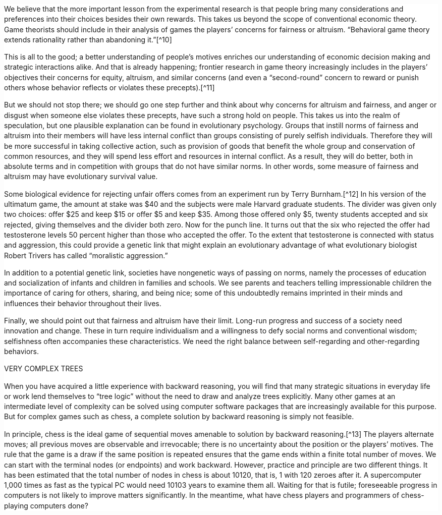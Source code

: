 We believe that the more important lesson from the experimental research is that people bring many considerations and preferences into their choices besides their own rewards. This takes us beyond the scope of conventional economic theory. Game theorists should include in their analysis of games the players’ concerns for fairness or altruism. “Behavioral game theory extends rationality rather than abandoning it.”[^10]

This is all to the good; a better understanding of people’s motives enriches our understanding of economic decision making and strategic interactions alike. And that is already happening; frontier research in game theory increasingly includes in the players’ objectives their concerns for equity, altruism, and similar concerns (and even a “second-round” concern to reward or punish others whose behavior reflects or violates these precepts).[^11]

But we should not stop there; we should go one step further and think about why concerns for altruism and fairness, and anger or disgust when someone else violates these precepts, have such a strong hold on people. This takes us into the realm of speculation, but one plausible explanation can be found in evolutionary psychology. Groups that instill norms of fairness and altruism into their members will have less internal conflict than groups consisting of purely selfish individuals. Therefore they will be more successful in taking collective action, such as provision of goods that benefit the whole group and conservation of common resources, and they will spend less effort and resources in internal conflict. As a result, they will do better, both in absolute terms and in competition with groups that do not have similar norms. In other words, some measure of fairness and altruism may have evolutionary survival value.

Some biological evidence for rejecting unfair offers comes from an experiment run by Terry Burnham.[^12] In his version of the ultimatum game, the amount at stake was $40 and the subjects were male Harvard graduate students. The divider was given only two choices: offer $25 and keep $15 or offer $5 and keep $35. Among those offered only $5, twenty students accepted and six rejected, giving themselves and the divider both zero. Now for the punch line. It turns out that the six who rejected the offer had testosterone levels 50 percent higher than those who accepted the offer. To the extent that testosterone is connected with status and aggression, this could provide a genetic link that might explain an evolutionary advantage of what evolutionary biologist Robert Trivers has called “moralistic aggression.”

In addition to a potential genetic link, societies have nongenetic ways of passing on norms, namely the processes of education and socialization of infants and children in families and schools. We see parents and teachers telling impressionable children the importance of caring for others, sharing, and being nice; some of this undoubtedly remains imprinted in their minds and influences their behavior throughout their lives.

Finally, we should point out that fairness and altruism have their limit. Long-run progress and success of a society need innovation and change. These in turn require individualism and a willingness to defy social norms and conventional wisdom; selfishness often accompanies these characteristics. We need the right balance between self-regarding and other-regarding behaviors.

VERY COMPLEX TREES

When you have acquired a little experience with backward reasoning, you will find that many strategic situations in everyday life or work lend themselves to “tree logic” without the need to draw and analyze trees explicitly. Many other games at an intermediate level of complexity can be solved using computer software packages that are increasingly available for this purpose. But for complex games such as chess, a complete solution by backward reasoning is simply not feasible.

In principle, chess is the ideal game of sequential moves amenable to solution by backward reasoning.[^13] The players alternate moves; all previous moves are observable and irrevocable; there is no uncertainty about the position or the players’ motives. The rule that the game is a draw if the same position is repeated ensures that the game ends within a finite total number of moves. We can start with the terminal nodes (or endpoints) and work backward. However, practice and principle are two different things. It has been estimated that the total number of nodes in chess is about 10120, that is, 1 with 120 zeroes after it. A supercomputer 1,000 times as fast as the typical PC would need 10103 years to examine them all. Waiting for that is futile; foreseeable progress in computers is not likely to improve matters significantly. In the meantime, what have chess players and programmers of chess-playing computers done?
